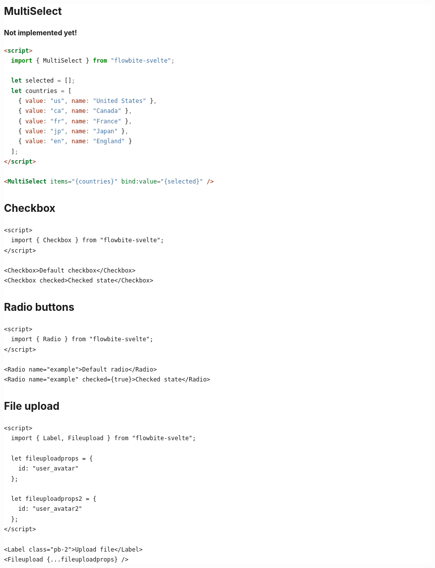 
## MultiSelect

**Not implemented yet!**

```html
<script>
  import { MultiSelect } from "flowbite-svelte";

  let selected = [];
  let countries = [
    { value: "us", name: "United States" },
    { value: "ca", name: "Canada" },
    { value: "fr", name: "France" },
    { value: "jp", name: "Japan" },
    { value: "en", name: "England" }
  ];
</script>

<MultiSelect items="{countries}" bind:value="{selected}" />
```

## Checkbox

```svelte example class="flex flex-col gap-4"
<script>
  import { Checkbox } from "flowbite-svelte";
</script>

<Checkbox>Default checkbox</Checkbox>
<Checkbox checked>Checked state</Checkbox>
```

## Radio buttons

```svelte example class="flex flex-col gap-4"
<script>
  import { Radio } from "flowbite-svelte";
</script>

<Radio name="example">Default radio</Radio>
<Radio name="example" checked={true}>Checked state</Radio>
```

## File upload

```svelte example
<script>
  import { Label, Fileupload } from "flowbite-svelte";

  let fileuploadprops = {
    id: "user_avatar"
  };

  let fileuploadprops2 = {
    id: "user_avatar2"
  };
</script>

<Label class="pb-2">Upload file</Label>
<Fileupload {...fileuploadprops} />
```
